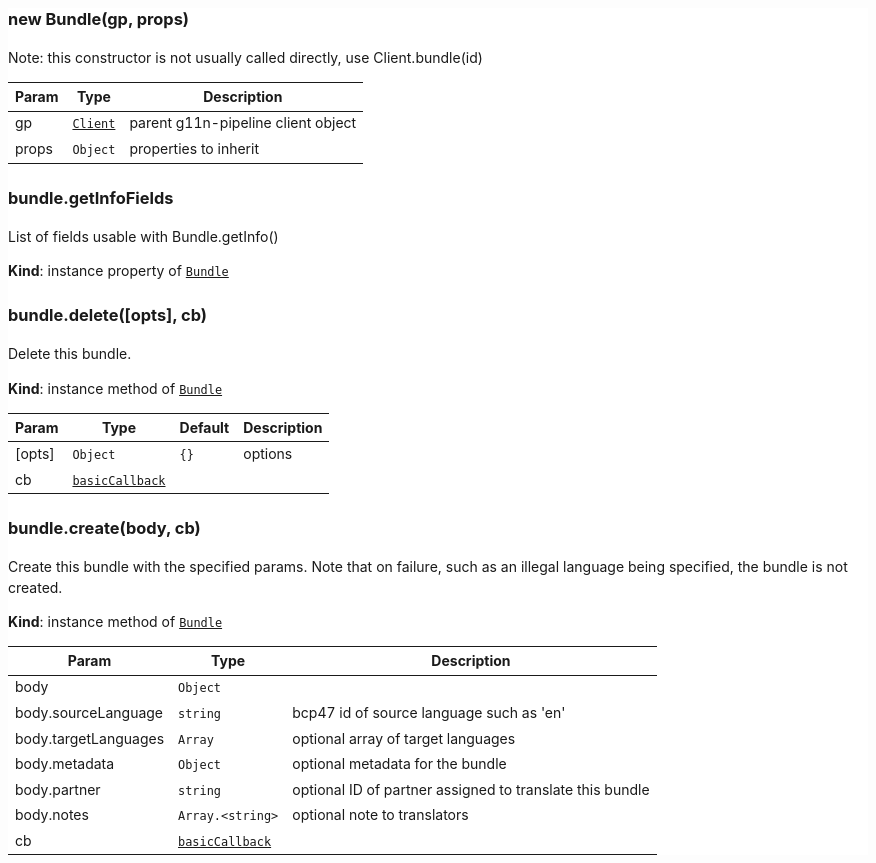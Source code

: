<a name="new_Bundle_new"></a>

### new Bundle(gp, props)
Note: this constructor is not usually called directly, use Client.bundle(id)


| Param | Type | Description |
| --- | --- | --- |
| gp | [<code>Client</code>](#Client) | parent g11n-pipeline client object |
| props | <code>Object</code> | properties to inherit |

<a name="Bundle+getInfoFields"></a>

### bundle.getInfoFields
List of fields usable with Bundle.getInfo()

**Kind**: instance property of [<code>Bundle</code>](#Bundle)  
<a name="Bundle+delete"></a>

### bundle.delete([opts], cb)
Delete this bundle.

**Kind**: instance method of [<code>Bundle</code>](#Bundle)  

| Param | Type | Default | Description |
| --- | --- | --- | --- |
| [opts] | <code>Object</code> | <code>{}</code> | options |
| cb | [<code>basicCallback</code>](#basicCallback) |  |  |

<a name="Bundle+create"></a>

### bundle.create(body, cb)
Create this bundle with the specified params.
Note that on failure, such as an illegal language being specified,
the bundle is not created.

**Kind**: instance method of [<code>Bundle</code>](#Bundle)  

| Param | Type | Description |
| --- | --- | --- |
| body | <code>Object</code> |  |
| body.sourceLanguage | <code>string</code> | bcp47 id of source language such as 'en' |
| body.targetLanguages | <code>Array</code> | optional array of target languages |
| body.metadata | <code>Object</code> | optional metadata for the bundle |
| body.partner | <code>string</code> | optional ID of partner assigned to translate this bundle |
| body.notes | <code>Array.&lt;string&gt;</code> | optional note to translators |
| cb | [<code>basicCallback</code>](#basicCallback) |  |
